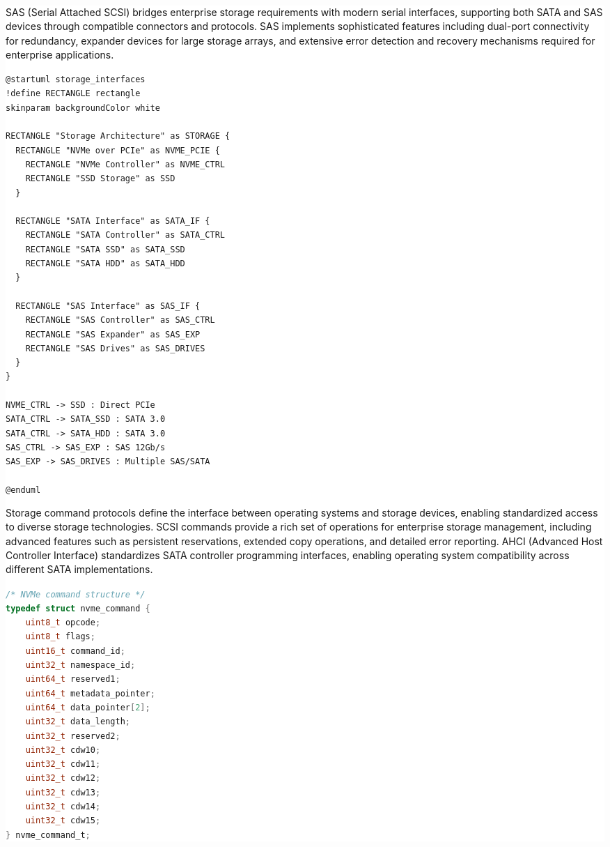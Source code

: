 SAS (Serial Attached SCSI) bridges enterprise storage requirements with modern serial interfaces, supporting both SATA and SAS devices through compatible connectors and protocols. SAS implements sophisticated features including dual-port connectivity for redundancy, expander devices for large storage arrays, and extensive error detection and recovery mechanisms required for enterprise applications.

```plantuml
@startuml storage_interfaces
!define RECTANGLE rectangle
skinparam backgroundColor white

RECTANGLE "Storage Architecture" as STORAGE {
  RECTANGLE "NVMe over PCIe" as NVME_PCIE {
    RECTANGLE "NVMe Controller" as NVME_CTRL
    RECTANGLE "SSD Storage" as SSD
  }
  
  RECTANGLE "SATA Interface" as SATA_IF {
    RECTANGLE "SATA Controller" as SATA_CTRL
    RECTANGLE "SATA SSD" as SATA_SSD
    RECTANGLE "SATA HDD" as SATA_HDD
  }
  
  RECTANGLE "SAS Interface" as SAS_IF {
    RECTANGLE "SAS Controller" as SAS_CTRL
    RECTANGLE "SAS Expander" as SAS_EXP
    RECTANGLE "SAS Drives" as SAS_DRIVES
  }
}

NVME_CTRL -> SSD : Direct PCIe
SATA_CTRL -> SATA_SSD : SATA 3.0
SATA_CTRL -> SATA_HDD : SATA 3.0
SAS_CTRL -> SAS_EXP : SAS 12Gb/s
SAS_EXP -> SAS_DRIVES : Multiple SAS/SATA

@enduml
```

Storage command protocols define the interface between operating systems and storage devices, enabling standardized access to diverse storage technologies. SCSI commands provide a rich set of operations for enterprise storage management, including advanced features such as persistent reservations, extended copy operations, and detailed error reporting. AHCI (Advanced Host Controller Interface) standardizes SATA controller programming interfaces, enabling operating system compatibility across different SATA implementations.

```c
/* NVMe command structure */
typedef struct nvme_command {
    uint8_t opcode;
    uint8_t flags;
    uint16_t command_id;
    uint32_t namespace_id;
    uint64_t reserved1;
    uint64_t metadata_pointer;
    uint64_t data_pointer[2];
    uint32_t data_length;
    uint32_t reserved2;
    uint32_t cdw10;
    uint32_t cdw11;
    uint32_t cdw12;
    uint32_t cdw13;
    uint32_t cdw14;
    uint32_t cdw15;
} nvme_command_t;
```